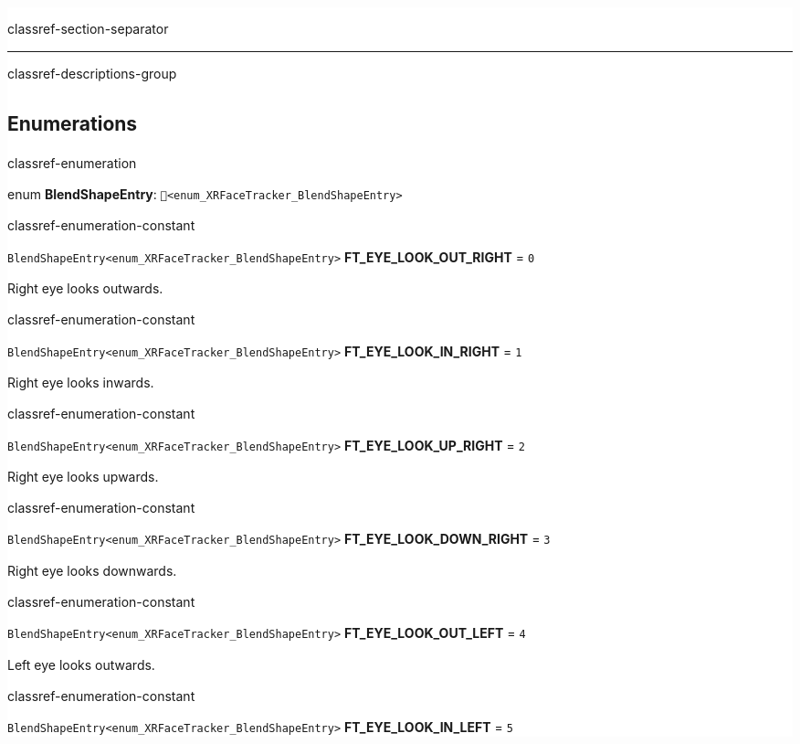 <table>
<tbody>
<tr>
</tr>
<tr>
</tr>
</tbody>
</table>

classref-section-separator

------------------------------------------------------------------------

classref-descriptions-group

## Enumerations

classref-enumeration

enum **BlendShapeEntry**: `🔗<enum_XRFaceTracker_BlendShapeEntry>`

classref-enumeration-constant

`BlendShapeEntry<enum_XRFaceTracker_BlendShapeEntry>`
**FT\_EYE\_LOOK\_OUT\_RIGHT** = `0`

Right eye looks outwards.

classref-enumeration-constant

`BlendShapeEntry<enum_XRFaceTracker_BlendShapeEntry>`
**FT\_EYE\_LOOK\_IN\_RIGHT** = `1`

Right eye looks inwards.

classref-enumeration-constant

`BlendShapeEntry<enum_XRFaceTracker_BlendShapeEntry>`
**FT\_EYE\_LOOK\_UP\_RIGHT** = `2`

Right eye looks upwards.

classref-enumeration-constant

`BlendShapeEntry<enum_XRFaceTracker_BlendShapeEntry>`
**FT\_EYE\_LOOK\_DOWN\_RIGHT** = `3`

Right eye looks downwards.

classref-enumeration-constant

`BlendShapeEntry<enum_XRFaceTracker_BlendShapeEntry>`
**FT\_EYE\_LOOK\_OUT\_LEFT** = `4`

Left eye looks outwards.

classref-enumeration-constant

`BlendShapeEntry<enum_XRFaceTracker_BlendShapeEntry>`
**FT\_EYE\_LOOK\_IN\_LEFT** = `5`
